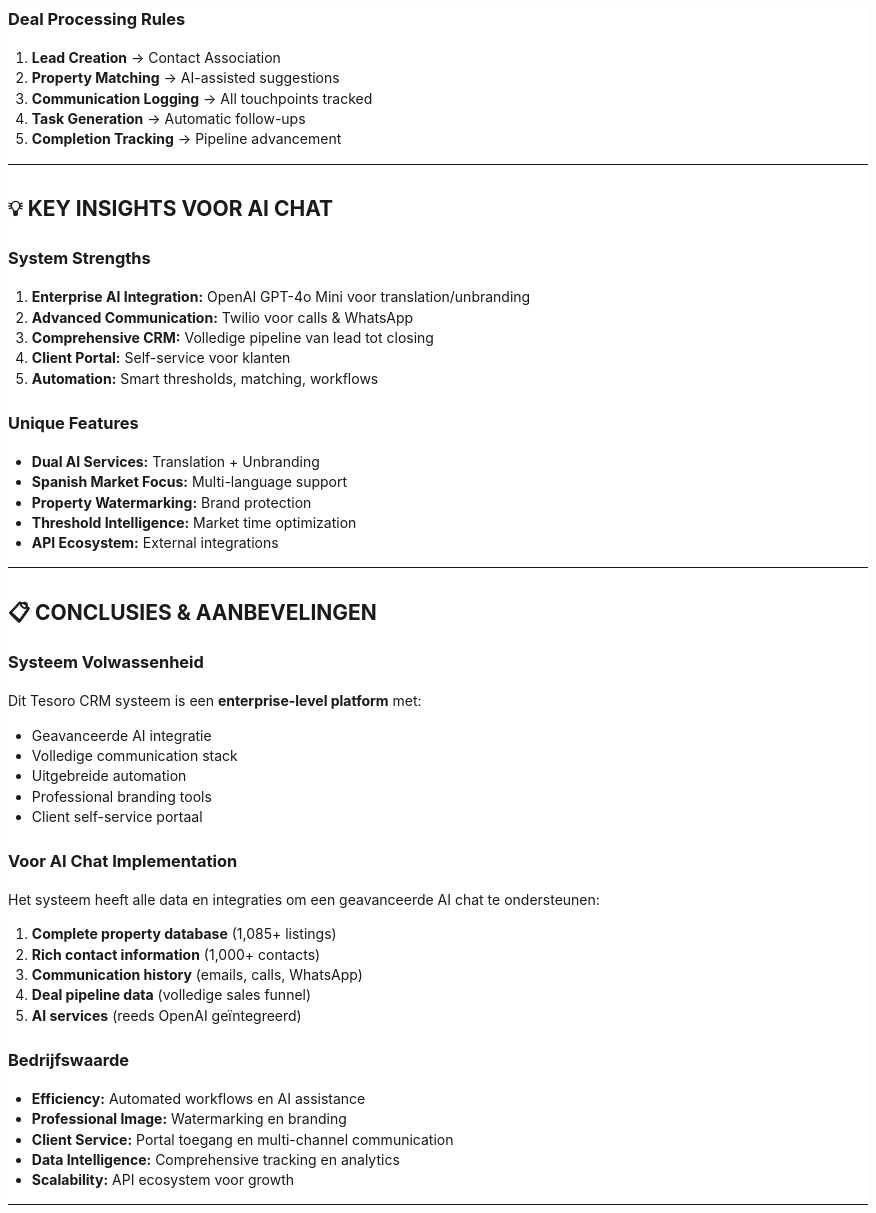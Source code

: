 ### Deal Processing Rules
1. **Lead Creation** → Contact Association
2. **Property Matching** → AI-assisted suggestions
3. **Communication Logging** → All touchpoints tracked
4. **Task Generation** → Automatic follow-ups
5. **Completion Tracking** → Pipeline advancement

---

## 💡 KEY INSIGHTS VOOR AI CHAT

### System Strengths
1. **Enterprise AI Integration:** OpenAI GPT-4o Mini voor translation/unbranding
2. **Advanced Communication:** Twilio voor calls & WhatsApp
3. **Comprehensive CRM:** Volledige pipeline van lead tot closing
4. **Client Portal:** Self-service voor klanten
5. **Automation:** Smart thresholds, matching, workflows

### Unique Features
- **Dual AI Services:** Translation + Unbranding
- **Spanish Market Focus:** Multi-language support
- **Property Watermarking:** Brand protection
- **Threshold Intelligence:** Market time optimization
- **API Ecosystem:** External integrations

---

## 📋 CONCLUSIES & AANBEVELINGEN

### Systeem Volwassenheid
Dit Tesoro CRM systeem is een **enterprise-level platform** met:
- Geavanceerde AI integratie
- Volledige communication stack  
- Uitgebreide automation
- Professional branding tools
- Client self-service portaal

### Voor AI Chat Implementation
Het systeem heeft alle data en integraties om een geavanceerde AI chat te ondersteunen:
1. **Complete property database** (1,085+ listings)
2. **Rich contact information** (1,000+ contacts)  
3. **Communication history** (emails, calls, WhatsApp)
4. **Deal pipeline data** (volledige sales funnel)
5. **AI services** (reeds OpenAI geïntegreerd)

### Bedrijfswaarde
- **Efficiency:** Automated workflows en AI assistance
- **Professional Image:** Watermarking en branding
- **Client Service:** Portal toegang en multi-channel communication  
- **Data Intelligence:** Comprehensive tracking en analytics
- **Scalability:** API ecosystem voor growth

---